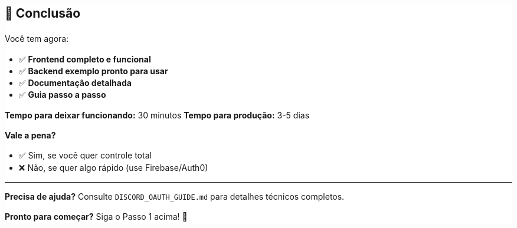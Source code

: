 
## 🎉 Conclusão

Você tem agora:
- ✅ **Frontend completo e funcional**
- ✅ **Backend exemplo pronto para usar**
- ✅ **Documentação detalhada**
- ✅ **Guia passo a passo**

**Tempo para deixar funcionando:** 30 minutos
**Tempo para produção:** 3-5 dias

**Vale a pena?** 
- ✅ Sim, se você quer controle total
- ❌ Não, se quer algo rápido (use Firebase/Auth0)

---

**Precisa de ajuda?** Consulte `DISCORD_OAUTH_GUIDE.md` para detalhes técnicos completos.

**Pronto para começar?** Siga o Passo 1 acima! 🚀

